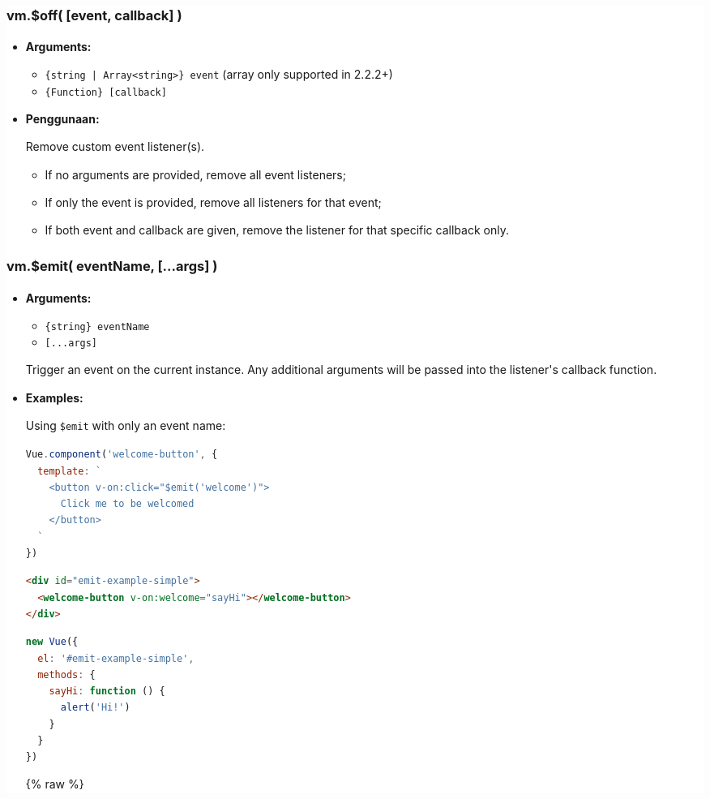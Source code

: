 ### vm.$off( [event, callback] )

- **Arguments:**
  - `{string | Array<string>} event` (array only supported in 2.2.2+)
  - `{Function} [callback]`

- **Penggunaan:**

  Remove custom event listener(s).

  - If no arguments are provided, remove all event listeners;

  - If only the event is provided, remove all listeners for that event;

  - If both event and callback are given, remove the listener for that specific callback only.

### vm.$emit( eventName, [...args] )

- **Arguments:**
  - `{string} eventName`
  - `[...args]`

  Trigger an event on the current instance. Any additional arguments will be passed into the listener's callback function.

- **Examples:**

  Using `$emit` with only an event name:

  ```js
  Vue.component('welcome-button', {
    template: `
      <button v-on:click="$emit('welcome')">
        Click me to be welcomed
      </button>
    `
  })
  ```
  ```html
  <div id="emit-example-simple">
    <welcome-button v-on:welcome="sayHi"></welcome-button>
  </div>
  ```
  ```js
  new Vue({
    el: '#emit-example-simple',
    methods: {
      sayHi: function () {
        alert('Hi!')
      }
    }
  })
  ```
  {% raw %}
  <div id="emit-example-simple" class="demo">
    <welcome-button v-on:welcome="sayHi"></welcome-button>
  </div>
  <script>
    Vue.component('welcome-button', {
      template: `
        <button v-on:click="$emit('welcome')">
          Click me to be welcomed
        </button>
      `
    })
    new Vue({
      el: '#emit-example-simple',
      methods: {
        sayHi: function () {